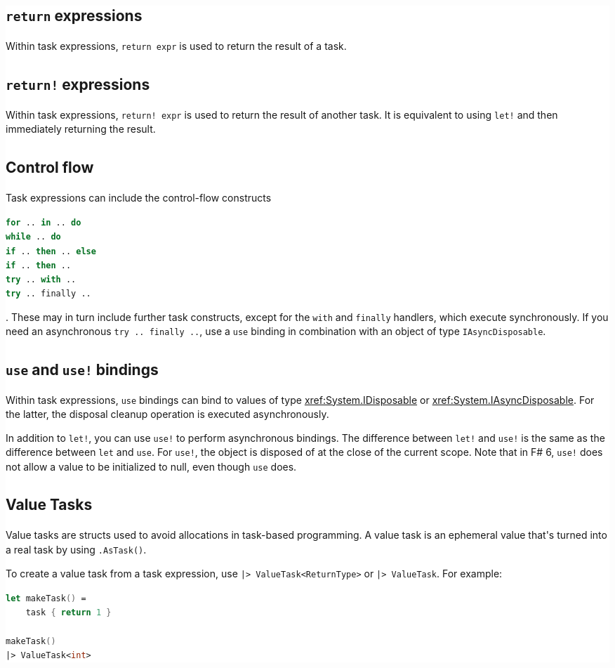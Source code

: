 ## `return` expressions

Within task expressions, `return expr` is used to return the result of a task.

## `return!` expressions

Within task expressions, `return! expr` is used to return the result of another task. It is equivalent to using `let!` and then immediately returning the result.

## Control flow

Task expressions can include the control-flow constructs 

```fsharp
for .. in .. do
while .. do
if .. then .. else
if .. then ..
try .. with ..
try .. finally ..
```

. These may in turn include further task constructs, except for the `with` and `finally` handlers, which execute synchronously. If you need an asynchronous `try .. finally ..`, use a `use` binding in combination with an object of type `IAsyncDisposable`.

## `use` and `use!` bindings

Within task expressions, `use` bindings can bind to values of type <xref:System.IDisposable> or <xref:System.IAsyncDisposable>. For the latter, the disposal cleanup operation is executed asynchronously.

In addition to `let!`, you can use `use!` to perform asynchronous bindings. The difference between `let!` and `use!` is the same as the difference between `let` and `use`. For `use!`, the object is disposed of at the close of the current scope. Note that in F# 6, `use!` does not allow a value to be initialized to null, even though `use` does.

## Value Tasks

Value tasks are structs used to avoid allocations in task-based programming. A value task is an ephemeral value that's turned into a real task by using `.AsTask()`.

To create a value task from a task expression, use `|> ValueTask<ReturnType>` or `|> ValueTask`. For example:

```fsharp
let makeTask() =
    task { return 1 }

makeTask()
|> ValueTask<int>
```
